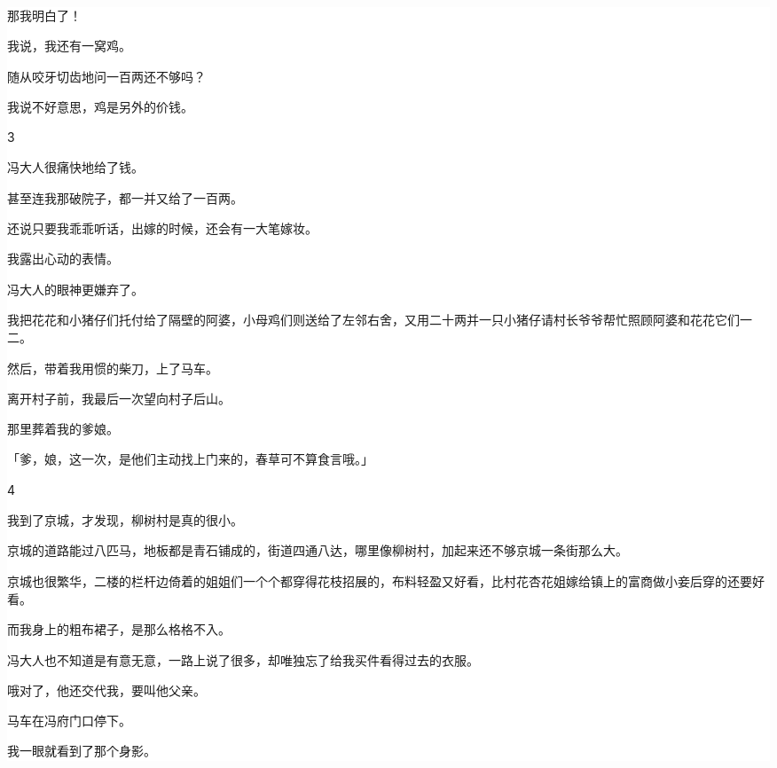 
那我明白了！


我说，我还有一窝鸡。


随从咬牙切齿地问一百两还不够吗？


我说不好意思，鸡是另外的价钱。


3


冯大人很痛快地给了钱。


甚至连我那破院子，都一并又给了一百两。


还说只要我乖乖听话，出嫁的时候，还会有一大笔嫁妆。


我露出心动的表情。


冯大人的眼神更嫌弃了。


我把花花和小猪仔们托付给了隔壁的阿婆，小母鸡们则送给了左邻右舍，又用二十两并一只小猪仔请村长爷爷帮忙照顾阿婆和花花它们一二。


然后，带着我用惯的柴刀，上了马车。


离开村子前，我最后一次望向村子后山。


那里葬着我的爹娘。


「爹，娘，这一次，是他们主动找上门来的，春草可不算食言哦。」


4


我到了京城，才发现，柳树村是真的很小。


京城的道路能过八匹马，地板都是青石铺成的，街道四通八达，哪里像柳树村，加起来还不够京城一条街那么大。


京城也很繁华，二楼的栏杆边倚着的姐姐们一个个都穿得花枝招展的，布料轻盈又好看，比村花杏花姐嫁给镇上的富商做小妾后穿的还要好看。


而我身上的粗布裙子，是那么格格不入。


冯大人也不知道是有意无意，一路上说了很多，却唯独忘了给我买件看得过去的衣服。


哦对了，他还交代我，要叫他父亲。


马车在冯府门口停下。


我一眼就看到了那个身影。

